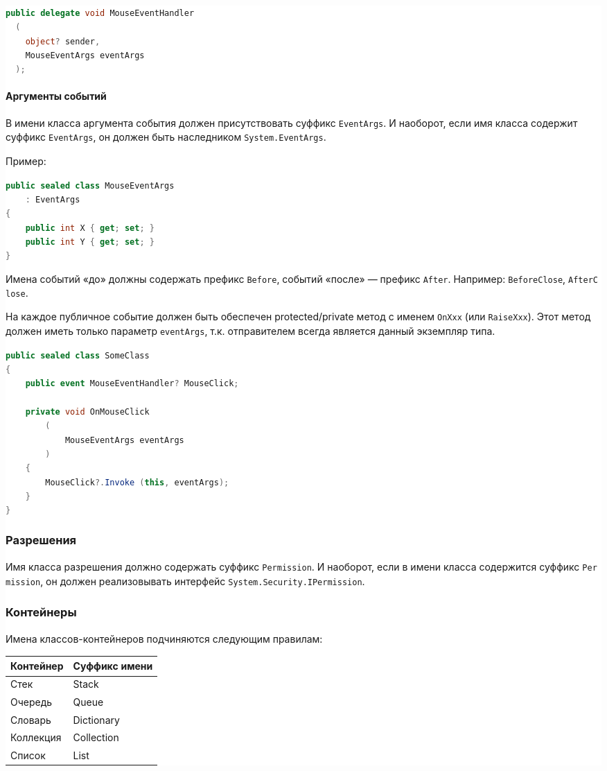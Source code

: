 ```c#
public delegate void MouseEventHandler
  (
    object? sender,
    MouseEventArgs eventArgs
  );
```

#### Аргументы событий

В имени класса аргумента события должен присутствовать суффикс `EventArgs`. И наоборот, если имя класса содержит суффикс `EventArgs`, он должен быть наследником `System.EventArgs`.

Пример:

```c#
public sealed class MouseEventArgs
    : EventArgs
{
    public int X { get; set; }
    public int Y { get; set; }
}
```

Имена событий «до» должны содержать префикс `Before`, событий «после» — префикс `After`. Например: `BeforeClose`, `AfterClose`.

На каждое публичное событие должен быть обеспечен protected/private метод с именем `OnXxx` (или `RaiseXxx`). Этот метод должен иметь только параметр `eventArgs`, т.к. отправителем всегда является данный экземпляр типа.

```c#
public sealed class SomeClass
{
    public event MouseEventHandler? MouseClick;

    private void OnMouseClick
        (
            MouseEventArgs eventArgs
        )
    {
        MouseClick?.Invoke (this, eventArgs);
    }
}
```

### Разрешения

Имя класса разрешения должно содержать суффикс `Permission`. И наоборот, если в имени класса содержится суффикс `Permission`, он должен реализовывать интерфейс `System.Security.IPermission`.

### Контейнеры

Имена классов-контейнеров подчиняются следующим правилам:

| Контейнер | Суффикс имени |
|-----------|---------------|
| Стек      | Stack         |
| Очередь   | Queue         |
| Словарь   | Dictionary    |
| Коллекция | Collection    |
| Список    | List          |
